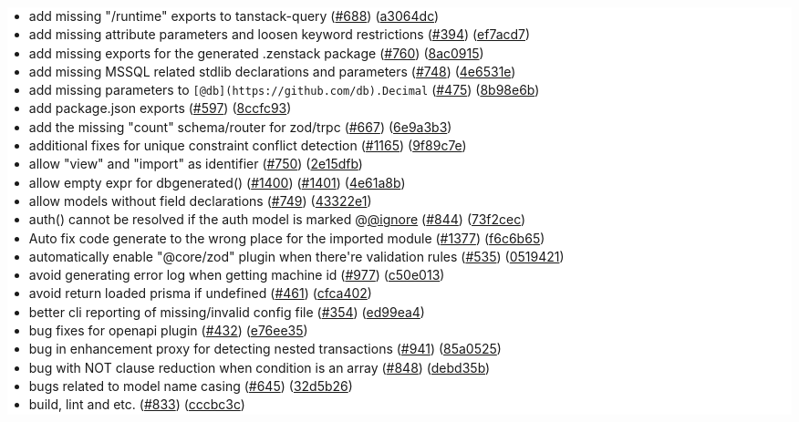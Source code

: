 * add missing "/runtime" exports to tanstack-query ([#688](https://github.com/jiashengguo/zenstack/issues/688)) ([a3064dc](https://github.com/jiashengguo/zenstack/commit/a3064dc2ce9319977a01844fd0aac40bb92be7d9))
* add missing attribute parameters and loosen keyword restrictions ([#394](https://github.com/jiashengguo/zenstack/issues/394)) ([ef7acd7](https://github.com/jiashengguo/zenstack/commit/ef7acd7c069225775e83411a4dfd8c31b2bf0c00))
* add missing exports for the generated .zenstack package ([#760](https://github.com/jiashengguo/zenstack/issues/760)) ([8ac0915](https://github.com/jiashengguo/zenstack/commit/8ac091574892d14edb66baf447f8ea6c5f4907ba))
* add missing MSSQL related stdlib declarations and parameters ([#748](https://github.com/jiashengguo/zenstack/issues/748)) ([4e6531e](https://github.com/jiashengguo/zenstack/commit/4e6531ece28650844e9baad25d0d49395bfe931b))
* add missing parameters to `[@db](https://github.com/db).Decimal` ([#475](https://github.com/jiashengguo/zenstack/issues/475)) ([8b98e6b](https://github.com/jiashengguo/zenstack/commit/8b98e6b4bd36008508744ebea61fa03ebff599f1))
* add package.json exports ([#597](https://github.com/jiashengguo/zenstack/issues/597)) ([8ccfc93](https://github.com/jiashengguo/zenstack/commit/8ccfc93ba8135ced89754fbd912a02fe11962a53))
* add the missing "count" schema/router for zod/trpc ([#667](https://github.com/jiashengguo/zenstack/issues/667)) ([6e9a3b3](https://github.com/jiashengguo/zenstack/commit/6e9a3b3ce4f306716234a9598e4aac3c89e1e0be))
* additional fixes for unique constraint conflict detection ([#1165](https://github.com/jiashengguo/zenstack/issues/1165)) ([9f89c7e](https://github.com/jiashengguo/zenstack/commit/9f89c7ea76adfa73406843e3c2f222ea0bfcb969))
* allow "view" and "import" as identifier ([#750](https://github.com/jiashengguo/zenstack/issues/750)) ([2e15dfb](https://github.com/jiashengguo/zenstack/commit/2e15dfb747fa871a5b25661e3e320a1a5f3cc92a))
* allow empty expr for dbgenerated() ([#1400](https://github.com/jiashengguo/zenstack/issues/1400)) ([#1401](https://github.com/jiashengguo/zenstack/issues/1401)) ([4e61a8b](https://github.com/jiashengguo/zenstack/commit/4e61a8b5c41195420c5bcb08a7ff2489a1ed9155))
* allow models without field declarations ([#749](https://github.com/jiashengguo/zenstack/issues/749)) ([43322e1](https://github.com/jiashengguo/zenstack/commit/43322e111adfc7d888aa8dc04445a5b0f8c2dbcc))
* auth() cannot be resolved if the auth model is marked @[@ignore](https://github.com/ignore) ([#844](https://github.com/jiashengguo/zenstack/issues/844)) ([73f2cec](https://github.com/jiashengguo/zenstack/commit/73f2cec82fea64cea05f7306523f7c6f9ac91f84))
* Auto fix code generate to the wrong place for the imported module ([#1377](https://github.com/jiashengguo/zenstack/issues/1377)) ([f6c6b65](https://github.com/jiashengguo/zenstack/commit/f6c6b653c018c5cde0a0a8c38b441c48c200d172))
* automatically enable "@core/zod" plugin when there're validation rules ([#535](https://github.com/jiashengguo/zenstack/issues/535)) ([0519421](https://github.com/jiashengguo/zenstack/commit/05194219f28e49ee11d1a1bd9a78146e9b76eada))
* avoid generating error log when getting machine id ([#977](https://github.com/jiashengguo/zenstack/issues/977)) ([c50e013](https://github.com/jiashengguo/zenstack/commit/c50e01346030406c7d1433863a6b7da1914ecdaf))
* avoid return loaded prisma if undefined ([#461](https://github.com/jiashengguo/zenstack/issues/461)) ([cfca402](https://github.com/jiashengguo/zenstack/commit/cfca4022dcb79ccab47d7a5fe8bb8b5c9521295e))
* better cli reporting of missing/invalid config file ([#354](https://github.com/jiashengguo/zenstack/issues/354)) ([ed99ea4](https://github.com/jiashengguo/zenstack/commit/ed99ea42aae2cce24f23283075c18f33e309f465))
* bug fixes for openapi plugin ([#432](https://github.com/jiashengguo/zenstack/issues/432)) ([e76ee35](https://github.com/jiashengguo/zenstack/commit/e76ee35bdb9fb1ae3d4d99e94ccfc40a3b59f373))
* bug in enhancement proxy for detecting nested transactions ([#941](https://github.com/jiashengguo/zenstack/issues/941)) ([85a0525](https://github.com/jiashengguo/zenstack/commit/85a052594c447120ecc8123d30c7b098afcc8841))
* bug with NOT clause reduction when condition is an array ([#848](https://github.com/jiashengguo/zenstack/issues/848)) ([debd35b](https://github.com/jiashengguo/zenstack/commit/debd35b3531262c4df453653cbee10dc85baf222))
* bugs related to model name casing ([#645](https://github.com/jiashengguo/zenstack/issues/645)) ([32d5b26](https://github.com/jiashengguo/zenstack/commit/32d5b262cacdd03209a56027e4c2cbda1bc408c0))
* build, lint and etc. ([#833](https://github.com/jiashengguo/zenstack/issues/833)) ([cccbc3c](https://github.com/jiashengguo/zenstack/commit/cccbc3c82ad522d40bc76ad7b84b1305d378b1db))